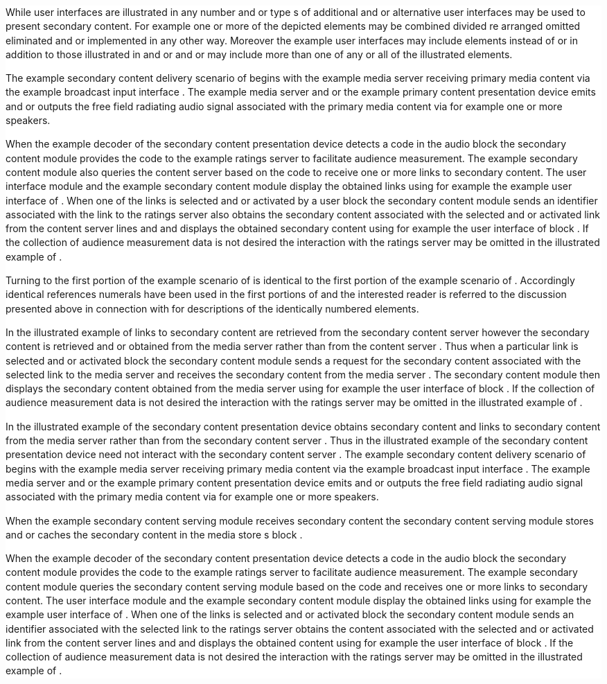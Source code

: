While user interfaces are illustrated in any number and or type s of additional and or alternative user interfaces may be used to present secondary content. For example one or more of the depicted elements may be combined divided re arranged omitted eliminated and or implemented in any other way. Moreover the example user interfaces may include elements instead of or in addition to those illustrated in and or and or may include more than one of any or all of the illustrated elements.

The example secondary content delivery scenario of begins with the example media server receiving primary media content via the example broadcast input interface . The example media server and or the example primary content presentation device emits and or outputs the free field radiating audio signal associated with the primary media content via for example one or more speakers.

When the example decoder of the secondary content presentation device detects a code in the audio block the secondary content module provides the code to the example ratings server to facilitate audience measurement. The example secondary content module also queries the content server based on the code to receive one or more links to secondary content. The user interface module and the example secondary content module display the obtained links using for example the example user interface of . When one of the links is selected and or activated by a user block the secondary content module sends an identifier associated with the link to the ratings server also obtains the secondary content associated with the selected and or activated link from the content server lines and and displays the obtained secondary content using for example the user interface of block . If the collection of audience measurement data is not desired the interaction with the ratings server may be omitted in the illustrated example of .

Turning to the first portion of the example scenario of is identical to the first portion of the example scenario of . Accordingly identical references numerals have been used in the first portions of and the interested reader is referred to the discussion presented above in connection with for descriptions of the identically numbered elements.

In the illustrated example of links to secondary content are retrieved from the secondary content server however the secondary content is retrieved and or obtained from the media server rather than from the content server . Thus when a particular link is selected and or activated block the secondary content module sends a request for the secondary content associated with the selected link to the media server and receives the secondary content from the media server . The secondary content module then displays the secondary content obtained from the media server using for example the user interface of block . If the collection of audience measurement data is not desired the interaction with the ratings server may be omitted in the illustrated example of .

In the illustrated example of the secondary content presentation device obtains secondary content and links to secondary content from the media server rather than from the secondary content server . Thus in the illustrated example of the secondary content presentation device need not interact with the secondary content server . The example secondary content delivery scenario of begins with the example media server receiving primary media content via the example broadcast input interface . The example media server and or the example primary content presentation device emits and or outputs the free field radiating audio signal associated with the primary media content via for example one or more speakers.

When the example secondary content serving module receives secondary content the secondary content serving module stores and or caches the secondary content in the media store s block .

When the example decoder of the secondary content presentation device detects a code in the audio block the secondary content module provides the code to the example ratings server to facilitate audience measurement. The example secondary content module queries the secondary content serving module based on the code and receives one or more links to secondary content. The user interface module and the example secondary content module display the obtained links using for example the example user interface of . When one of the links is selected and or activated block the secondary content module sends an identifier associated with the selected link to the ratings server obtains the content associated with the selected and or activated link from the content server lines and and displays the obtained content using for example the user interface of block . If the collection of audience measurement data is not desired the interaction with the ratings server may be omitted in the illustrated example of .
